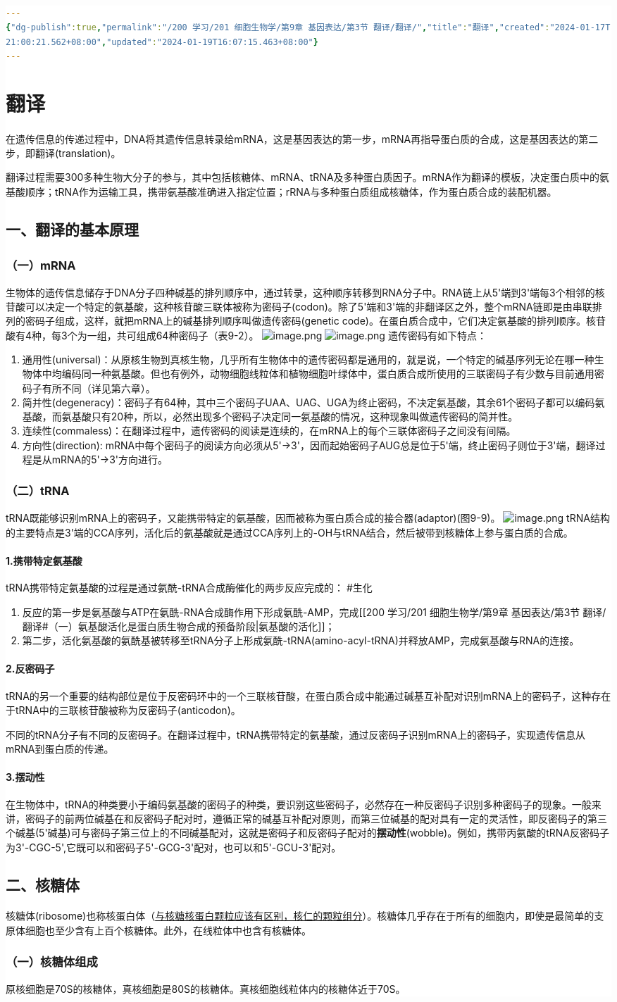 ```yaml
---
{"dg-publish":true,"permalink":"/200 学习/201 细胞生物学/第9章 基因表达/第3节 翻译/翻译/","title":"翻译","created":"2024-01-17T21:00:21.562+08:00","updated":"2024-01-19T16:07:15.463+08:00"}
---
```


# 翻译
在遗传信息的传递过程中，DNA将其遗传信息转录给mRNA，这是基因表达的第一步，mRNA再指导蛋白质的合成，这是基因表达的第二步，即翻译(translation)。

翻译过程需要300多种生物大分子的参与，其中包括核糖体、mRNA、tRNA及多种蛋白质因子。mRNA作为翻译的模板，决定蛋白质中的氨基酸顺序；tRNA作为运输工具，携带氨基酸准确进入指定位置；rRNA与多种蛋白质组成核糖体，作为蛋白质合成的装配机器。
## 一、翻译的基本原理
### （一）mRNA
生物体的遗传信息储存于DNA分子四种碱基的排列顺序中，通过转录，这种顺序转移到RNA分子中。RNA链上从5'端到3'端每3个相邻的核苷酸可以决定一个特定的氨基酸，这种核苷酸三联体被称为密码子(codon)。除了5'端和3'端的非翻译区之外，整个mRNA链即是由串联排列的密码子组成，这样，就把mRNA上的碱基排列顺序叫做遗传密码(genetic code)。在蛋白质合成中，它们决定氨基酸的排列顺序。核苷酸有4种，每3个为一组，共可组成64种密码子（表9-2）。
![image.png](https://cdn.jsdelivr.net/gh/Dolan-Lance/Image-Jiang/202401181747513.jpg)
![image.png](https://cdn.jsdelivr.net/gh/Dolan-Lance/Image-Jiang/202401181747465.jpg)
遗传密码有如下特点：
1. 通用性(universal)：从原核生物到真核生物，几乎所有生物体中的遗传密码都是通用的，就是说，一个特定的碱基序列无论在哪一种生物体中均编码同一种氨基酸。但也有例外，动物细胞线粒体和植物细胞叶绿体中，蛋白质合成所使用的三联密码子有少数与目前通用密码子有所不同（详见第六章）。
2. 简并性(degeneracy)：密码子有64种，其中三个密码子UAA、UAG、UGA为终止密码，不决定氨基酸，其余61个密码子都可以编码氨基酸，而氨基酸只有20种，所以，必然出现多个密码子决定同一氨基酸的情况，这种现象叫做遗传密码的简并性。
3. 连续性(commaless)：在翻译过程中，遗传密码的阅读是连续的，在mRNA上的每个三联体密码子之间没有间隔。
4. 方向性(direction): mRNA中每个密码子的阅读方向必须从5'→3'，因而起始密码子AUG总是位于5'端，终止密码子则位于3'端，翻译过程是从mRNA的5'→3'方向进行。
### （二）tRNA
tRNA既能够识别mRNA上的密码子，又能携带特定的氨基酸，因而被称为蛋白质合成的接合器(adaptor)(图9-9)。
![image.png](https://cdn.jsdelivr.net/gh/Dolan-Lance/Image-Jiang/202401181802610.jpg)
tRNA结构的主要特点是3'端的CCA序列，活化后的氨基酸就是通过CCA序列上的-OH与tRNA结合，然后被带到核糖体上参与蛋白质的合成。
#### 1.携带特定氨基酸
tRNA携带特定氨基酸的过程是通过氨酰-tRNA合成酶催化的两步反应完成的： #生化 
1. 反应的第一步是氨基酸与ATP在氨酰-RNA合成酶作用下形成氨酰-AMP，完成[[200 学习/201 细胞生物学/第9章 基因表达/第3节 翻译/翻译#（一）氨基酸活化是蛋白质生物合成的预备阶段\|氨基酸的活化]]；
2. 第二步，活化氨基酸的氨酰基被转移至tRNA分子上形成氨酰-tRNA(amino-acyl-tRNA)并释放AMP，完成氨基酸与RNA的连接。
#### 2.反密码子
tRNA的另一个重要的结构部位是位于反密码环中的一个三联核苷酸，在蛋白质合成中能通过碱基互补配对识别mRNA上的密码子，这种存在于tRNA中的三联核苷酸被称为反密码子(anticodon)。

不同的tRNA分子有不同的反密码子。在翻译过程中，tRNA携带特定的氨基酸，通过反密码子识别mRNA上的密码子，实现遗传信息从mRNA到蛋白质的传递。
#### 3.摆动性
在生物体中，tRNA的种类要小于编码氨基酸的密码子的种类，要识别这些密码子，必然存在一种反密码子识别多种密码子的现象。一般来讲，密码子的前两位碱基在和反密码子配对时，遵循正常的碱基互补配对原则，而第三位碱基的配对具有一定的灵活性，即反密码子的第三个碱基(5'碱基)可与密码子第三位上的不同碱基配对，这就是密码子和反密码子配对的**摆动性**(wobble)。例如，携带丙氨酸的tRNA反密码子为3'-CGC-5',它既可以和密码子5'-GCG-3'配对，也可以和5'-GCU-3'配对。
## 二、核糖体
核糖体(ribosome)也称核蛋白体（<u>与核糖核蛋白颗粒应该有区别，核仁的颗粒组分</u>）。核糖体几乎存在于所有的细胞内，即使是最简单的支原体细胞也至少含有上百个核糖体。此外，在线粒体中也含有核糖体。
### （一）核糖体组成
原核细胞是70S的核糖体，真核细胞是80S的核糖体。真核细胞线粒体内的核糖体近于70S。
